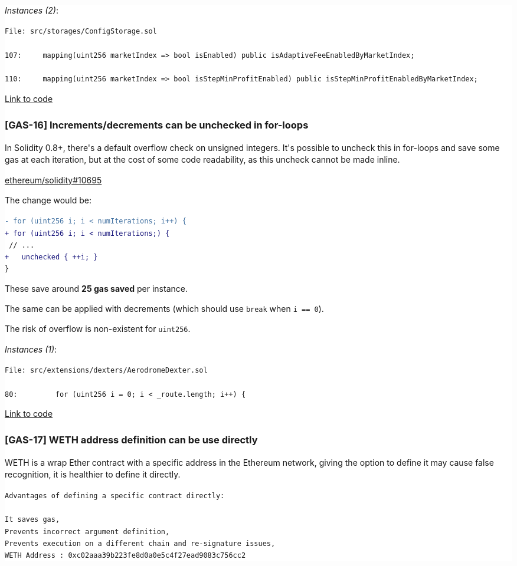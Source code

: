 *Instances (2)*:
```solidity
File: src/storages/ConfigStorage.sol

107:     mapping(uint256 marketIndex => bool isEnabled) public isAdaptiveFeeEnabledByMarketIndex;

110:     mapping(uint256 marketIndex => bool isStepMinProfitEnabled) public isStepMinProfitEnabledByMarketIndex;

```
[Link to code](https://github.com/code-423n4/2024-12-flex-perpetuals/blob/main/src/storages/ConfigStorage.sol)

### <a name="GAS-16"></a>[GAS-16] Increments/decrements can be unchecked in for-loops
In Solidity 0.8+, there's a default overflow check on unsigned integers. It's possible to uncheck this in for-loops and save some gas at each iteration, but at the cost of some code readability, as this uncheck cannot be made inline.

[ethereum/solidity#10695](https://github.com/ethereum/solidity/issues/10695)

The change would be:

```diff
- for (uint256 i; i < numIterations; i++) {
+ for (uint256 i; i < numIterations;) {
 // ...  
+   unchecked { ++i; }
}  
```

These save around **25 gas saved** per instance.

The same can be applied with decrements (which should use `break` when `i == 0`).

The risk of overflow is non-existent for `uint256`.

*Instances (1)*:
```solidity
File: src/extensions/dexters/AerodromeDexter.sol

80:         for (uint256 i = 0; i < _route.length; i++) {

```
[Link to code](https://github.com/code-423n4/2024-12-flex-perpetuals/blob/main/src/extensions/dexters/AerodromeDexter.sol)

### <a name="GAS-17"></a>[GAS-17] WETH address definition can be use directly
WETH is a wrap Ether contract with a specific address in the Ethereum network, giving the option to define it may cause false recognition, it is healthier to define it directly.

    Advantages of defining a specific contract directly:
    
    It saves gas,
    Prevents incorrect argument definition,
    Prevents execution on a different chain and re-signature issues,
    WETH Address : 0xc02aaa39b223fe8d0a0e5c4f27ead9083c756cc2
